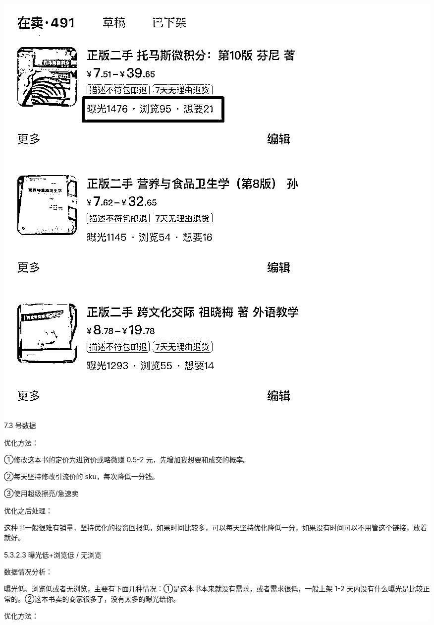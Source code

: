 ![](img/eeef4f06f413f62b4877fc39aebed030.png)

7.3 号数据

优化方法：

①修改这本书的定价为进货价或略微赚 0.5-2 元，先增加我想要和成交的概率。

②每天坚持修改引流价的 sku，每次降低一分钱。

③使用超级擦亮/急速卖

优化之后处理：

这种书一般很难有销量，坚持优化的投资回报低，如果时间比较多，可以每天坚持优化降低一分，如果没有时间可以不用管这个链接，放着就好。

5.3.2.3 曝光低+浏览低 / 无浏览

数据情况分析：

曝光低、浏览低或者无浏览，主要有下面几种情况：①是这本书本来就没有需求，或者需求很低，一般上架 1-2 天内没有什么曝光是比较正常的。②这本书卖的商家很多了，没有太多的曝光给你。

优化方法：

